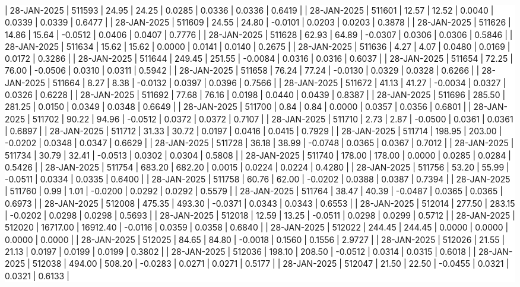 | 28-JAN-2025 | 511593 | 24.95 | 24.25 | 0.0285 | 0.0336 | 0.0336 | 0.6419 |
| 28-JAN-2025 | 511601 | 12.57 | 12.52 | 0.0040 | 0.0339 | 0.0339 | 0.6477 |
| 28-JAN-2025 | 511609 | 24.55 | 24.80 | -0.0101 | 0.0203 | 0.0203 | 0.3878 |
| 28-JAN-2025 | 511626 | 14.86 | 15.64 | -0.0512 | 0.0406 | 0.0407 | 0.7776 |
| 28-JAN-2025 | 511628 | 62.93 | 64.89 | -0.0307 | 0.0306 | 0.0306 | 0.5846 |
| 28-JAN-2025 | 511634 | 15.62 | 15.62 | 0.0000 | 0.0141 | 0.0140 | 0.2675 |
| 28-JAN-2025 | 511636 | 4.27 | 4.07 | 0.0480 | 0.0169 | 0.0172 | 0.3286 |
| 28-JAN-2025 | 511644 | 249.45 | 251.55 | -0.0084 | 0.0316 | 0.0316 | 0.6037 |
| 28-JAN-2025 | 511654 | 72.25 | 76.00 | -0.0506 | 0.0310 | 0.0311 | 0.5942 |
| 28-JAN-2025 | 511658 | 76.24 | 77.24 | -0.0130 | 0.0329 | 0.0328 | 0.6266 |
| 28-JAN-2025 | 511664 | 8.27 | 8.38 | -0.0132 | 0.0397 | 0.0396 | 0.7566 |
| 28-JAN-2025 | 511672 | 41.13 | 41.27 | -0.0034 | 0.0327 | 0.0326 | 0.6228 |
| 28-JAN-2025 | 511692 | 77.68 | 76.16 | 0.0198 | 0.0440 | 0.0439 | 0.8387 |
| 28-JAN-2025 | 511696 | 285.50 | 281.25 | 0.0150 | 0.0349 | 0.0348 | 0.6649 |
| 28-JAN-2025 | 511700 | 0.84 | 0.84 | 0.0000 | 0.0357 | 0.0356 | 0.6801 |
| 28-JAN-2025 | 511702 | 90.22 | 94.96 | -0.0512 | 0.0372 | 0.0372 | 0.7107 |
| 28-JAN-2025 | 511710 | 2.73 | 2.87 | -0.0500 | 0.0361 | 0.0361 | 0.6897 |
| 28-JAN-2025 | 511712 | 31.33 | 30.72 | 0.0197 | 0.0416 | 0.0415 | 0.7929 |
| 28-JAN-2025 | 511714 | 198.95 | 203.00 | -0.0202 | 0.0348 | 0.0347 | 0.6629 |
| 28-JAN-2025 | 511728 | 36.18 | 38.99 | -0.0748 | 0.0365 | 0.0367 | 0.7012 |
| 28-JAN-2025 | 511734 | 30.79 | 32.41 | -0.0513 | 0.0302 | 0.0304 | 0.5808 |
| 28-JAN-2025 | 511740 | 178.00 | 178.00 | 0.0000 | 0.0285 | 0.0284 | 0.5426 |
| 28-JAN-2025 | 511754 | 683.20 | 682.20 | 0.0015 | 0.0224 | 0.0224 | 0.4280 |
| 28-JAN-2025 | 511756 | 53.20 | 55.99 | -0.0511 | 0.0334 | 0.0335 | 0.6400 |
| 28-JAN-2025 | 511758 | 60.76 | 62.00 | -0.0202 | 0.0388 | 0.0387 | 0.7394 |
| 28-JAN-2025 | 511760 | 0.99 | 1.01 | -0.0200 | 0.0292 | 0.0292 | 0.5579 |
| 28-JAN-2025 | 511764 | 38.47 | 40.39 | -0.0487 | 0.0365 | 0.0365 | 0.6973 |
| 28-JAN-2025 | 512008 | 475.35 | 493.30 | -0.0371 | 0.0343 | 0.0343 | 0.6553 |
| 28-JAN-2025 | 512014 | 277.50 | 283.15 | -0.0202 | 0.0298 | 0.0298 | 0.5693 |
| 28-JAN-2025 | 512018 | 12.59 | 13.25 | -0.0511 | 0.0298 | 0.0299 | 0.5712 |
| 28-JAN-2025 | 512020 | 16717.00 | 16912.40 | -0.0116 | 0.0359 | 0.0358 | 0.6840 |
| 28-JAN-2025 | 512022 | 244.45 | 244.45 | 0.0000 | 0.0000 | 0.0000 | 0.0000 |
| 28-JAN-2025 | 512025 | 84.65 | 84.80 | -0.0018 | 0.1560 | 0.1556 | 2.9727 |
| 28-JAN-2025 | 512026 | 21.55 | 21.13 | 0.0197 | 0.0199 | 0.0199 | 0.3802 |
| 28-JAN-2025 | 512036 | 198.10 | 208.50 | -0.0512 | 0.0314 | 0.0315 | 0.6018 |
| 28-JAN-2025 | 512038 | 494.00 | 508.20 | -0.0283 | 0.0271 | 0.0271 | 0.5177 |
| 28-JAN-2025 | 512047 | 21.50 | 22.50 | -0.0455 | 0.0321 | 0.0321 | 0.6133 |